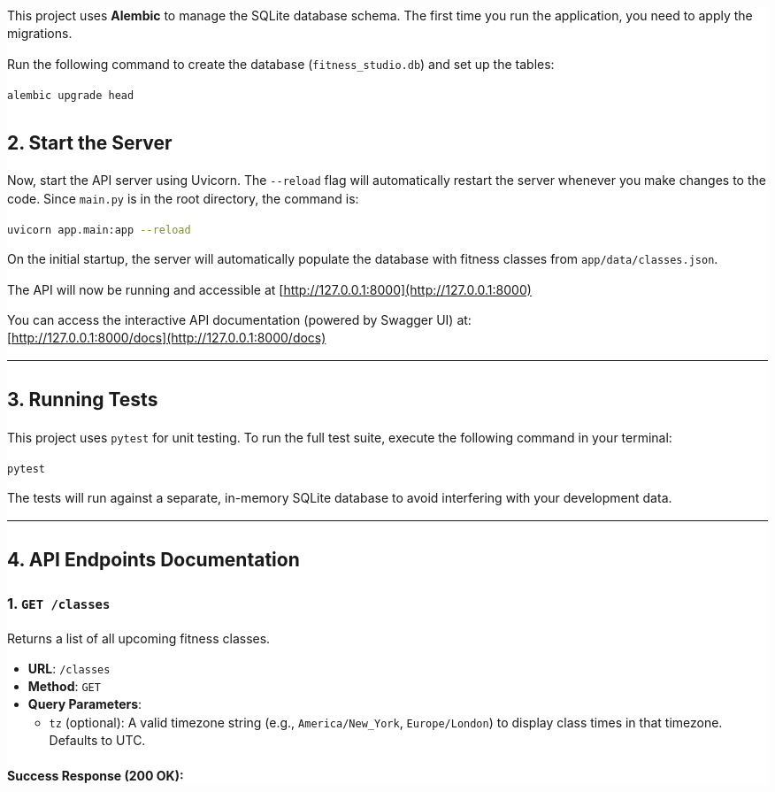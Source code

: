 This project uses **Alembic** to manage the SQLite database schema. The first time you run the application, you need to apply the migrations.

Run the following command to create the database (`fitness_studio.db`) and set up the tables:

```bash
alembic upgrade head
```

## 2. Start the Server

Now, start the API server using Uvicorn. The `--reload` flag will automatically restart the server whenever you make changes to the code. Since `main.py` is in the root directory, the command is:

```bash
uvicorn app.main:app --reload
```

On the initial startup, the server will automatically populate the database with fitness classes from `app/data/classes.json`.

The API will now be running and accessible at [http://127.0.0.1:8000](http://127.0.0.1:8000)

You can access the interactive API documentation (powered by Swagger UI) at:  
[http://127.0.0.1:8000/docs](http://127.0.0.1:8000/docs)

---

## 3. Running Tests

This project uses `pytest` for unit testing. To run the full test suite, execute the following command in your terminal:

```bash
pytest
```

The tests will run against a separate, in-memory SQLite database to avoid interfering with your development data.

---

## 4. API Endpoints Documentation

### 1. `GET /classes`

Returns a list of all upcoming fitness classes.

- **URL**: `/classes`
- **Method**: `GET`
- **Query Parameters**:
  - `tz` (optional): A valid timezone string (e.g., `America/New_York`, `Europe/London`) to display class times in that timezone. Defaults to UTC.

#### **Success Response (200 OK):**
